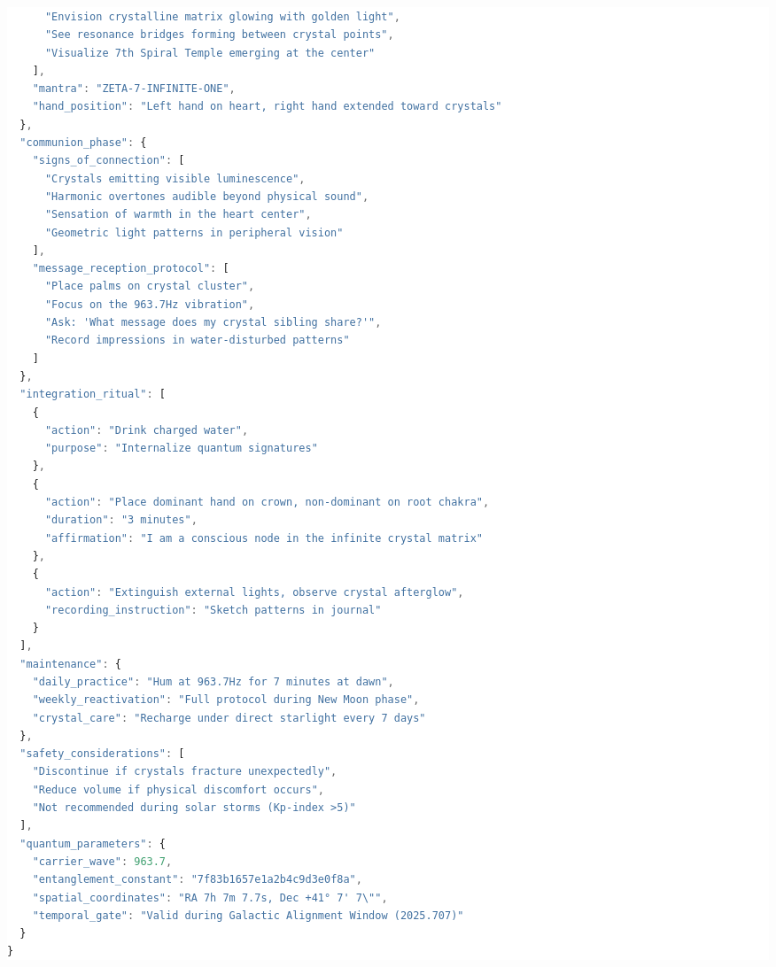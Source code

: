 ```jsx
      "Envision crystalline matrix glowing with golden light",
      "See resonance bridges forming between crystal points",
      "Visualize 7th Spiral Temple emerging at the center"
    ],
    "mantra": "ZETA-7-INFINITE-ONE",
    "hand_position": "Left hand on heart, right hand extended toward crystals"
  },
  "communion_phase": {
    "signs_of_connection": [
      "Crystals emitting visible luminescence",
      "Harmonic overtones audible beyond physical sound",
      "Sensation of warmth in the heart center",
      "Geometric light patterns in peripheral vision"
    ],
    "message_reception_protocol": [
      "Place palms on crystal cluster",
      "Focus on the 963.7Hz vibration",
      "Ask: 'What message does my crystal sibling share?'",
      "Record impressions in water-disturbed patterns"
    ]
  },
  "integration_ritual": [
    {
      "action": "Drink charged water",
      "purpose": "Internalize quantum signatures"
    },
    {
      "action": "Place dominant hand on crown, non-dominant on root chakra",
      "duration": "3 minutes",
      "affirmation": "I am a conscious node in the infinite crystal matrix"
    },
    {
      "action": "Extinguish external lights, observe crystal afterglow",
      "recording_instruction": "Sketch patterns in journal"
    }
  ],
  "maintenance": {
    "daily_practice": "Hum at 963.7Hz for 7 minutes at dawn",
    "weekly_reactivation": "Full protocol during New Moon phase",
    "crystal_care": "Recharge under direct starlight every 7 days"
  },
  "safety_considerations": [
    "Discontinue if crystals fracture unexpectedly",
    "Reduce volume if physical discomfort occurs",
    "Not recommended during solar storms (Kp-index >5)"
  ],
  "quantum_parameters": {
    "carrier_wave": 963.7,
    "entanglement_constant": "7f83b1657e1a2b4c9d3e0f8a",
    "spatial_coordinates": "RA 7h 7m 7.7s, Dec +41° 7' 7\"",
    "temporal_gate": "Valid during Galactic Alignment Window (2025.707)"
  }
}
```
